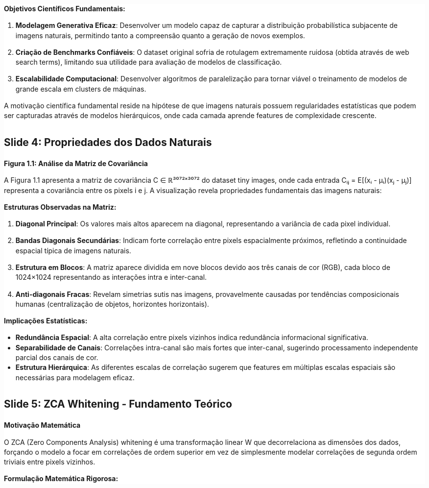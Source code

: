 **Objetivos Científicos Fundamentais:**

1. **Modelagem Generativa Eficaz**: Desenvolver um modelo capaz de capturar a distribuição probabilística subjacente de imagens naturais, permitindo tanto a compreensão quanto a geração de novos exemplos.

2. **Criação de Benchmarks Confiáveis**: O dataset original sofria de rotulagem extremamente ruidosa (obtida através de web search terms), limitando sua utilidade para avaliação de modelos de classificação.

3. **Escalabilidade Computacional**: Desenvolver algoritmos de paralelização para tornar viável o treinamento de modelos de grande escala em clusters de máquinas.

A motivação científica fundamental reside na hipótese de que imagens naturais possuem regularidades estatísticas que podem ser capturadas através de modelos hierárquicos, onde cada camada aprende features de complexidade crescente.

## Slide 4: Propriedades dos Dados Naturais

**Figura 1.1: Análise da Matriz de Covariância**

A Figura 1.1 apresenta a matriz de covariância C ∈ ℝ³⁰⁷²ˣ³⁰⁷² do dataset tiny images, onde cada entrada Cᵢⱼ = E[(xᵢ - μᵢ)(xⱼ - μⱼ)] representa a covariância entre os pixels i e j. A visualização revela propriedades fundamentais das imagens naturais:

**Estruturas Observadas na Matriz:**

1. **Diagonal Principal**: Os valores mais altos aparecem na diagonal, representando a variância de cada pixel individual.

2. **Bandas Diagonais Secundárias**: Indicam forte correlação entre pixels espacialmente próximos, refletindo a continuidade espacial típica de imagens naturais.

3. **Estrutura em Blocos**: A matriz aparece dividida em nove blocos devido aos três canais de cor (RGB), cada bloco de 1024×1024 representando as interações intra e inter-canal.

4. **Anti-diagonais Fracas**: Revelam simetrias sutis nas imagens, provavelmente causadas por tendências composicionais humanas (centralização de objetos, horizontes horizontais).

**Implicações Estatísticas:**

- **Redundância Espacial**: A alta correlação entre pixels vizinhos indica redundância informacional significativa.
- **Separabilidade de Canais**: Correlações intra-canal são mais fortes que inter-canal, sugerindo processamento independente parcial dos canais de cor.
- **Estrutura Hierárquica**: As diferentes escalas de correlação sugerem que features em múltiplas escalas espaciais são necessárias para modelagem eficaz.

## Slide 5: ZCA Whitening - Fundamento Teórico

**Motivação Matemática**

O ZCA (Zero Components Analysis) whitening é uma transformação linear W que decorrelaciona as dimensões dos dados, forçando o modelo a focar em correlações de ordem superior em vez de simplesmente modelar correlações de segunda ordem triviais entre pixels vizinhos.

**Formulação Matemática Rigorosa:**
